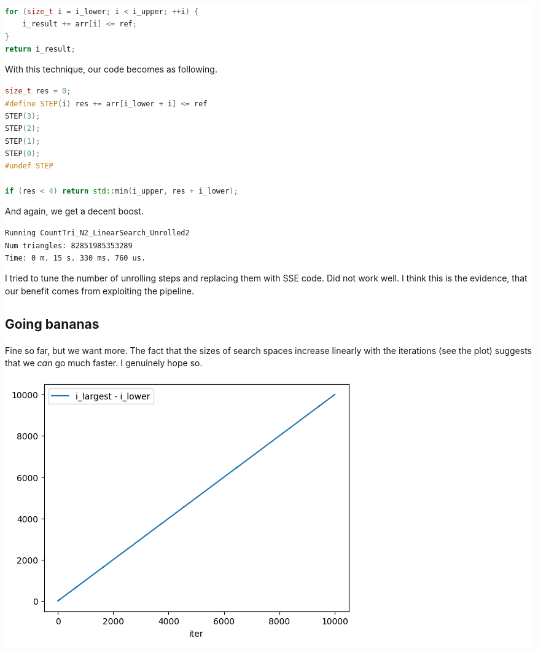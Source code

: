 ```cpp
for (size_t i = i_lower; i < i_upper; ++i) {
    i_result += arr[i] <= ref;
}
return i_result;
```

With this technique, our code becomes as following.
```cpp
size_t res = 0;
#define STEP(i) res += arr[i_lower + i] <= ref
STEP(3);
STEP(2);
STEP(1);
STEP(0);
#undef STEP

if (res < 4) return std::min(i_upper, res + i_lower);
```

And again, we get a decent boost.
```
Running CountTri_N2_LinearSearch_Unrolled2
Num triangles: 82851985353289
Time: 0 m. 15 s. 330 ms. 760 us.
```

I tried to tune the number of unrolling steps and replacing them with SSE code. Did not work well.
I think this is the evidence, that our benefit comes from exploiting the pipeline.

## Going bananas

Fine so far, but we want more. The fact that the sizes of search spaces increase linearly with
the iterations (see the plot) suggests that we *can* go much faster. I genuinely hope so.

![Search space sizes](resources/graph_search_size.png)
